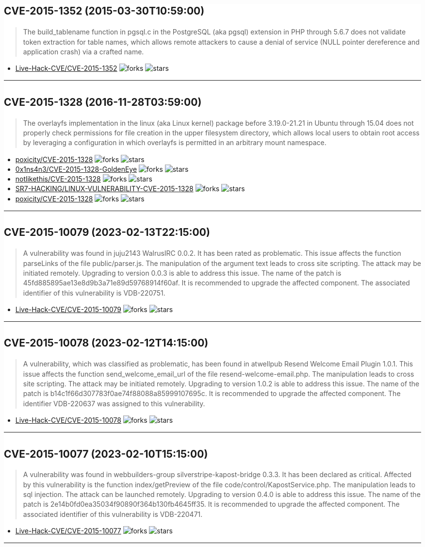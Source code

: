 ## CVE-2015-1352 (2015-03-30T10:59:00)
> The build_tablename function in pgsql.c in the PostgreSQL (aka pgsql) extension in PHP through 5.6.7 does not validate token extraction for table names, which allows remote attackers to cause a denial of service (NULL pointer dereference and application crash) via a crafted name.
- [Live-Hack-CVE/CVE-2015-1352](https://github.com/Live-Hack-CVE/CVE-2015-1352)	<img alt="forks" src="https://img.shields.io/github/forks/Live-Hack-CVE/CVE-2015-1352">	<img alt="stars" src="https://img.shields.io/github/stars/Live-Hack-CVE/CVE-2015-1352">

---
## CVE-2015-1328 (2016-11-28T03:59:00)
> The overlayfs implementation in the linux (aka Linux kernel) package before 3.19.0-21.21 in Ubuntu through 15.04 does not properly check permissions for file creation in the upper filesystem directory, which allows local users to obtain root access by leveraging a configuration in which overlayfs is permitted in an arbitrary mount namespace.
- [poxicity/CVE-2015-1328](https://github.com/poxicity/CVE-2015-1328)	<img alt="forks" src="https://img.shields.io/github/forks/poxicity/CVE-2015-1328">	<img alt="stars" src="https://img.shields.io/github/stars/poxicity/CVE-2015-1328">
- [0x1ns4n3/CVE-2015-1328-GoldenEye](https://github.com/0x1ns4n3/CVE-2015-1328-GoldenEye)	<img alt="forks" src="https://img.shields.io/github/forks/0x1ns4n3/CVE-2015-1328-GoldenEye">	<img alt="stars" src="https://img.shields.io/github/stars/0x1ns4n3/CVE-2015-1328-GoldenEye">
- [notlikethis/CVE-2015-1328](https://github.com/notlikethis/CVE-2015-1328)	<img alt="forks" src="https://img.shields.io/github/forks/notlikethis/CVE-2015-1328">	<img alt="stars" src="https://img.shields.io/github/stars/notlikethis/CVE-2015-1328">
- [SR7-HACKING/LINUX-VULNERABILITY-CVE-2015-1328](https://github.com/SR7-HACKING/LINUX-VULNERABILITY-CVE-2015-1328)	<img alt="forks" src="https://img.shields.io/github/forks/SR7-HACKING/LINUX-VULNERABILITY-CVE-2015-1328">	<img alt="stars" src="https://img.shields.io/github/stars/SR7-HACKING/LINUX-VULNERABILITY-CVE-2015-1328">
- [poxicity/CVE-2015-1328](https://github.com/poxicity/CVE-2015-1328)	<img alt="forks" src="https://img.shields.io/github/forks/poxicity/CVE-2015-1328">	<img alt="stars" src="https://img.shields.io/github/stars/poxicity/CVE-2015-1328">

---
## CVE-2015-10079 (2023-02-13T22:15:00)
> A vulnerability was found in juju2143 WalrusIRC 0.0.2. It has been rated as problematic. This issue affects the function parseLinks of the file public/parser.js. The manipulation of the argument text leads to cross site scripting. The attack may be initiated remotely. Upgrading to version 0.0.3 is able to address this issue. The name of the patch is 45fd885895ae13e8d9b3a71e89d59768914f60af. It is recommended to upgrade the affected component. The associated identifier of this vulnerability is VDB-220751.
- [Live-Hack-CVE/CVE-2015-10079](https://github.com/Live-Hack-CVE/CVE-2015-10079)	<img alt="forks" src="https://img.shields.io/github/forks/Live-Hack-CVE/CVE-2015-10079">	<img alt="stars" src="https://img.shields.io/github/stars/Live-Hack-CVE/CVE-2015-10079">

---
## CVE-2015-10078 (2023-02-12T14:15:00)
> A vulnerability, which was classified as problematic, has been found in atwellpub Resend Welcome Email Plugin 1.0.1. This issue affects the function send_welcome_email_url of the file resend-welcome-email.php. The manipulation leads to cross site scripting. The attack may be initiated remotely. Upgrading to version 1.0.2 is able to address this issue. The name of the patch is b14c1f66d307783f0ae74f88088a85999107695c. It is recommended to upgrade the affected component. The identifier VDB-220637 was assigned to this vulnerability.
- [Live-Hack-CVE/CVE-2015-10078](https://github.com/Live-Hack-CVE/CVE-2015-10078)	<img alt="forks" src="https://img.shields.io/github/forks/Live-Hack-CVE/CVE-2015-10078">	<img alt="stars" src="https://img.shields.io/github/stars/Live-Hack-CVE/CVE-2015-10078">

---
## CVE-2015-10077 (2023-02-10T15:15:00)
> A vulnerability was found in webbuilders-group silverstripe-kapost-bridge 0.3.3. It has been declared as critical. Affected by this vulnerability is the function index/getPreview of the file code/control/KapostService.php. The manipulation leads to sql injection. The attack can be launched remotely. Upgrading to version 0.4.0 is able to address this issue. The name of the patch is 2e14b0fd0ea35034f90890f364b130fb4645ff35. It is recommended to upgrade the affected component. The associated identifier of this vulnerability is VDB-220471.
- [Live-Hack-CVE/CVE-2015-10077](https://github.com/Live-Hack-CVE/CVE-2015-10077)	<img alt="forks" src="https://img.shields.io/github/forks/Live-Hack-CVE/CVE-2015-10077">	<img alt="stars" src="https://img.shields.io/github/stars/Live-Hack-CVE/CVE-2015-10077">

---